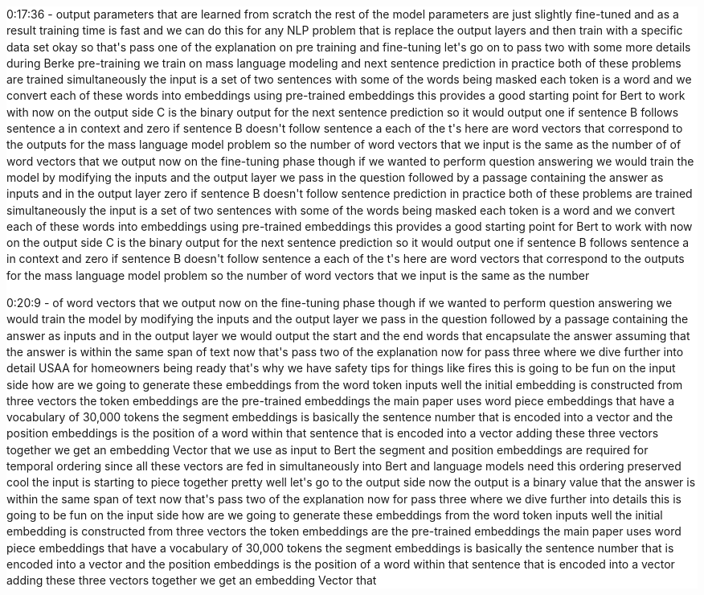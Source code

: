 0:17:36 -  output parameters that are learned from scratch the rest of the model parameters are just slightly fine-tuned and as a result training time is fast and we can do this for any NLP problem that is replace the output layers and then train with a specific data set okay so that's pass one of the explanation on pre training and fine-tuning let's go on to pass two with some more details during Berke pre-training we train on mass language modeling and next sentence prediction in practice both of these problems are trained simultaneously the input is a set of two sentences with some of the words being masked each token is a word and we convert each of these words into embeddings using pre-trained embeddings this provides a good starting point for Bert to work with now on the output side C is the binary output for the next sentence prediction so it would output one if sentence B follows sentence a in context and zero if sentence B doesn't follow sentence a each of the t's here are word vectors that correspond to the outputs for the mass language model problem so the number of word vectors that we input is the same as the number of of word vectors that we output now on the fine-tuning phase though if we wanted to perform question answering we would train the model by modifying the inputs and the output layer we pass in the question followed by a passage containing the answer as inputs and in the output layer zero if sentence B doesn't follow sentence prediction in practice both of these problems are trained simultaneously the input is a set of two sentences with some of the words being masked each token is a word and we convert each of these words into embeddings using pre-trained embeddings this provides a good starting point for Bert to work with now on the output side C is the binary output for the next sentence prediction so it would output one if sentence B follows sentence a in context and zero if sentence B doesn't follow sentence a each of the t's here are word vectors that correspond to the outputs for the mass language model problem so the number of word vectors that we input is the same as the number

0:20:9 -  of word vectors that we output now on the fine-tuning phase though if we wanted to perform question answering we would train the model by modifying the inputs and the output layer we pass in the question followed by a passage containing the answer as inputs and in the output layer we would output the start and the end words that encapsulate the answer assuming that the answer is within the same span of text now that's pass two of the explanation now for pass three where we dive further into detail USAA for homeowners being ready that's why we have safety tips for things like fires this is going to be fun on the input side how are we going to generate these embeddings from the word token inputs well the initial embedding is constructed from three vectors the token embeddings are the pre-trained embeddings the main paper uses word piece embeddings that have a vocabulary of 30,000 tokens the segment embeddings is basically the sentence number that is encoded into a vector and the position embeddings is the position of a word within that sentence that is encoded into a vector adding these three vectors together we get an embedding Vector that we use as input to Bert the segment and position embeddings are required for temporal ordering since all these vectors are fed in simultaneously into Bert and language models need this ordering preserved cool the input is starting to piece together pretty well let's go to the output side now the output is a binary value that the answer is within the same span of text now that's pass two of the explanation now for pass three where we dive further into details this is going to be fun on the input side how are we going to generate these embeddings from the word token inputs well the initial embedding is constructed from three vectors the token embeddings are the pre-trained embeddings the main paper uses word piece embeddings that have a vocabulary of 30,000 tokens the segment embeddings is basically the sentence number that is encoded into a vector and the position embeddings is the position of a word within that sentence that is encoded into a vector adding these three vectors together we get an embedding Vector that
